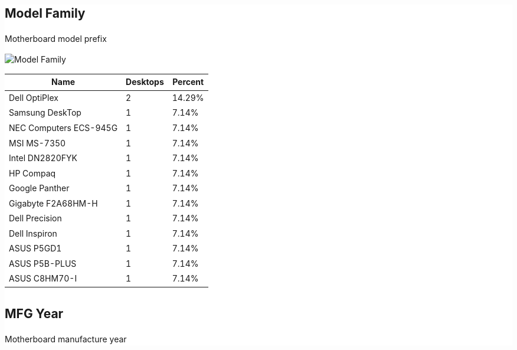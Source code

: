 Model Family
------------

Motherboard model prefix

![Model Family](./images/pie_chart/node_model_family.svg)


| Name                   | Desktops | Percent |
|------------------------|----------|---------|
| Dell OptiPlex          | 2        | 14.29%  |
| Samsung DeskTop        | 1        | 7.14%   |
| NEC Computers ECS-945G | 1        | 7.14%   |
| MSI MS-7350            | 1        | 7.14%   |
| Intel DN2820FYK        | 1        | 7.14%   |
| HP Compaq              | 1        | 7.14%   |
| Google Panther         | 1        | 7.14%   |
| Gigabyte F2A68HM-H     | 1        | 7.14%   |
| Dell Precision         | 1        | 7.14%   |
| Dell Inspiron          | 1        | 7.14%   |
| ASUS P5GD1             | 1        | 7.14%   |
| ASUS P5B-PLUS          | 1        | 7.14%   |
| ASUS C8HM70-I          | 1        | 7.14%   |

MFG Year
--------

Motherboard manufacture year
